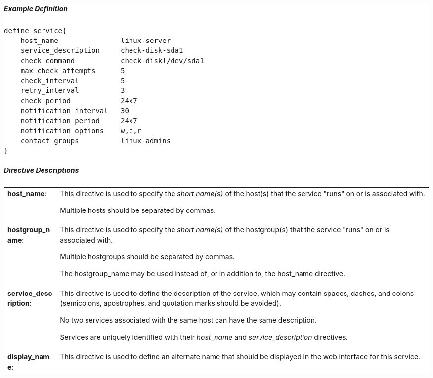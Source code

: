 ##### Example Definition

<pre>
define service{
    host_name               linux-server
    service_description     check-disk-sda1
    check_command           check-disk!/dev/sda1
    max_check_attempts      5
    check_interval          5
    retry_interval          3
    check_period            24x7
    notification_interval   30
    notification_period     24x7
    notification_options    w,c,r
    contact_groups          linux-admins
}
</pre>

##### Directive Descriptions

<table>
<tr>
<td valign="top"><strong>host_name</strong>:</td>
<td>
This directive is used to specify the <i>short name(s)</i> of the <a href="#host">host(s)</a> that the service "runs" on or is associated with.

Multiple hosts should be separated by commas.
</td>
</tr>
<tr>
<td valign="top"><strong>hostgroup_name</strong>:</td>
<td>
This directive is used to specify the <i>short name(s)</i> of the <a href="#hostgroup">hostgroup(s)</a> that the service "runs" on or is associated with.

Multiple hostgroups should be separated by commas.

The hostgroup_name may be used instead of, or in addition to, the host_name directive.
</td>
</tr>
<tr>
<td valign="top"><strong>service_description</strong>:</td>
<td>
This directive is used to define the description of the service, which may contain spaces, dashes, and colons (semicolons, apostrophes, and quotation marks should be avoided).

No two services associated with the same host can have the same description.

Services are uniquely identified with their <i>host_name</i> and <i>service_description</i> directives.
</td>
</tr>
<tr>
<td valign="top"><strong>display_name</strong>:</td>
<td>
This directive is used to define an alternate name that should be displayed in the web interface for this service.
